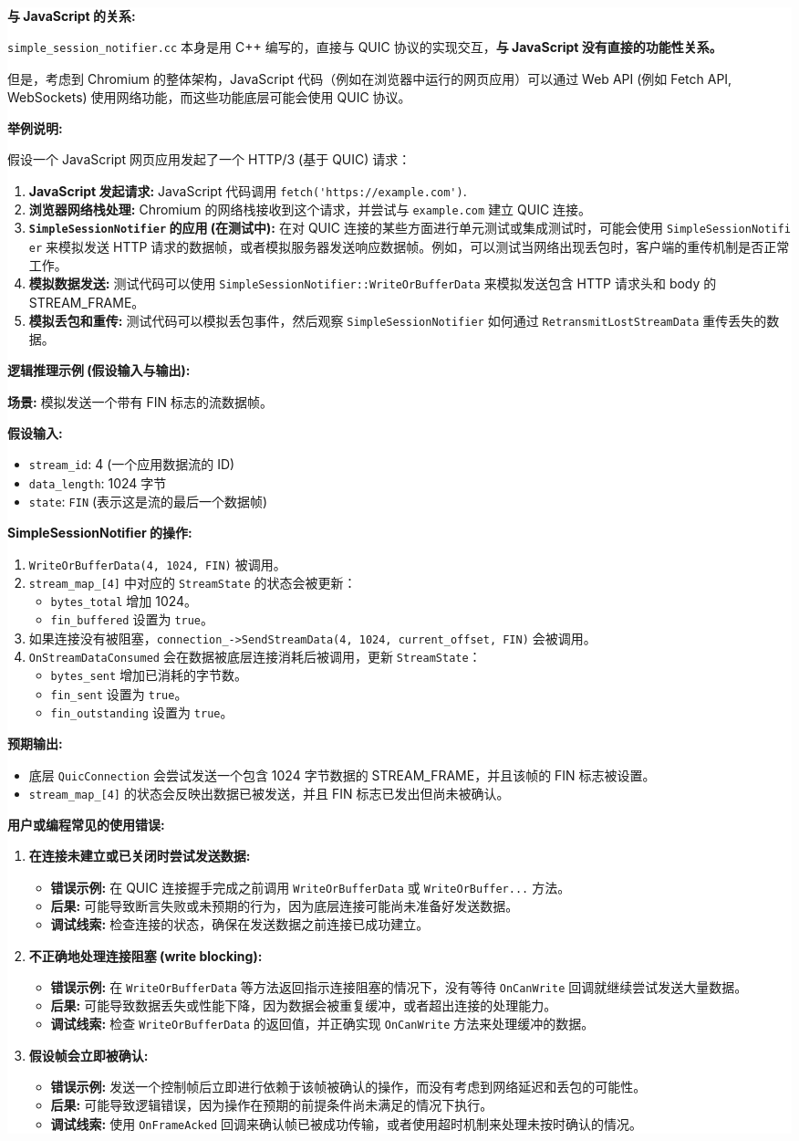 **与 JavaScript 的关系:**

`simple_session_notifier.cc` 本身是用 C++ 编写的，直接与 QUIC 协议的实现交互，**与 JavaScript 没有直接的功能性关系。**

但是，考虑到 Chromium 的整体架构，JavaScript 代码（例如在浏览器中运行的网页应用）可以通过 Web API (例如 Fetch API, WebSockets)  使用网络功能，而这些功能底层可能会使用 QUIC 协议。

**举例说明:**

假设一个 JavaScript 网页应用发起了一个 HTTP/3 (基于 QUIC) 请求：

1. **JavaScript 发起请求:**  JavaScript 代码调用 `fetch('https://example.com')`.
2. **浏览器网络栈处理:** Chromium 的网络栈接收到这个请求，并尝试与 `example.com` 建立 QUIC 连接。
3. **`SimpleSessionNotifier` 的应用 (在测试中):** 在对 QUIC 连接的某些方面进行单元测试或集成测试时，可能会使用 `SimpleSessionNotifier` 来模拟发送 HTTP 请求的数据帧，或者模拟服务器发送响应数据帧。例如，可以测试当网络出现丢包时，客户端的重传机制是否正常工作。
4. **模拟数据发送:** 测试代码可以使用 `SimpleSessionNotifier::WriteOrBufferData` 来模拟发送包含 HTTP 请求头和 body 的 STREAM_FRAME。
5. **模拟丢包和重传:** 测试代码可以模拟丢包事件，然后观察 `SimpleSessionNotifier` 如何通过 `RetransmitLostStreamData` 重传丢失的数据。

**逻辑推理示例 (假设输入与输出):**

**场景:** 模拟发送一个带有 FIN 标志的流数据帧。

**假设输入:**

- `stream_id`: 4 (一个应用数据流的 ID)
- `data_length`: 1024 字节
- `state`: `FIN` (表示这是流的最后一个数据帧)

**SimpleSessionNotifier 的操作:**

1. `WriteOrBufferData(4, 1024, FIN)` 被调用。
2. `stream_map_[4]` 中对应的 `StreamState` 的状态会被更新：
   - `bytes_total` 增加 1024。
   - `fin_buffered` 设置为 `true`。
3. 如果连接没有被阻塞，`connection_->SendStreamData(4, 1024, current_offset, FIN)` 会被调用。
4. `OnStreamDataConsumed` 会在数据被底层连接消耗后被调用，更新 `StreamState`：
   - `bytes_sent` 增加已消耗的字节数。
   - `fin_sent` 设置为 `true`。
   - `fin_outstanding` 设置为 `true`。

**预期输出:**

- 底层 `QuicConnection` 会尝试发送一个包含 1024 字节数据的 STREAM_FRAME，并且该帧的 FIN 标志被设置。
- `stream_map_[4]` 的状态会反映出数据已被发送，并且 FIN 标志已发出但尚未被确认。

**用户或编程常见的使用错误:**

1. **在连接未建立或已关闭时尝试发送数据:**
   - **错误示例:**  在 QUIC 连接握手完成之前调用 `WriteOrBufferData` 或 `WriteOrBuffer...` 方法。
   - **后果:** 可能导致断言失败或未预期的行为，因为底层连接可能尚未准备好发送数据。
   - **调试线索:** 检查连接的状态，确保在发送数据之前连接已成功建立。

2. **不正确地处理连接阻塞 (write blocking):**
   - **错误示例:**  在 `WriteOrBufferData` 等方法返回指示连接阻塞的情况下，没有等待 `OnCanWrite` 回调就继续尝试发送大量数据。
   - **后果:**  可能导致数据丢失或性能下降，因为数据会被重复缓冲，或者超出连接的处理能力。
   - **调试线索:**  检查 `WriteOrBufferData` 的返回值，并正确实现 `OnCanWrite` 方法来处理缓冲的数据。

3. **假设帧会立即被确认:**
   - **错误示例:**  发送一个控制帧后立即进行依赖于该帧被确认的操作，而没有考虑到网络延迟和丢包的可能性。
   - **后果:**  可能导致逻辑错误，因为操作在预期的前提条件尚未满足的情况下执行。
   - **调试线索:**  使用 `OnFrameAcked` 回调来确认帧已被成功传输，或者使用超时机制来处理未按时确认的情况。
